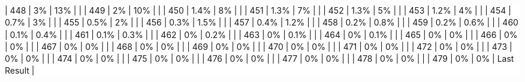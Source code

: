 | 448 | 3% | 13% |  |
| 449 | 2% | 10% |  |
| 450 | 1.4% | 8% |  |
| 451 | 1.3% | 7% |  |
| 452 | 1.3% | 5% |  |
| 453 | 1.2% | 4% |  |
| 454 | 0.7% | 3% |  |
| 455 | 0.5% | 2% |  |
| 456 | 0.3% | 1.5% |  |
| 457 | 0.4% | 1.2% |  |
| 458 | 0.2% | 0.8% |  |
| 459 | 0.2% | 0.6% |  |
| 460 | 0.1% | 0.4% |  |
| 461 | 0.1% | 0.3% |  |
| 462 | 0% | 0.2% |  |
| 463 | 0% | 0.1% |  |
| 464 | 0% | 0.1% |  |
| 465 | 0% | 0% |  |
| 466 | 0% | 0% |  |
| 467 | 0% | 0% |  |
| 468 | 0% | 0% |  |
| 469 | 0% | 0% |  |
| 470 | 0% | 0% |  |
| 471 | 0% | 0% |  |
| 472 | 0% | 0% |  |
| 473 | 0% | 0% |  |
| 474 | 0% | 0% |  |
| 475 | 0% | 0% |  |
| 476 | 0% | 0% |  |
| 477 | 0% | 0% |  |
| 478 | 0% | 0% |  |
| 479 | 0% | 0% | Last Result |
